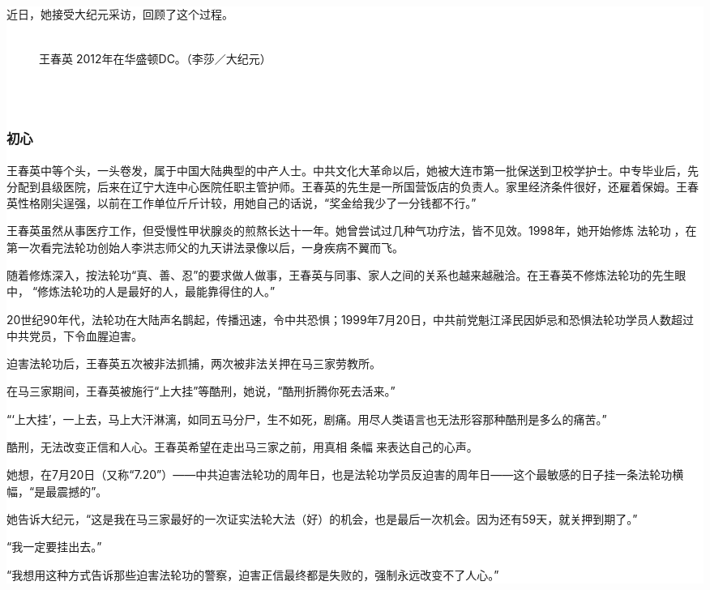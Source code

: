  </p>
 <p>
  近日，她接受大纪元采访，回顾了这个过程。
 </p>
 <figure class="wp-caption alignnone" id="attachment_103192532" style="width: 600px">
  <img alt="" class="size-medium wp-image-103192532" src="https://i.ntdtv.com/assets/uploads/2021/08/id13162850-1-600x380.jpeg">
   <br/><figcaption class="wp-caption-text">
    <ok href="https://www.ntdtv.com/gb/王春英.htm">
     王春英
    </ok>
    2012年在华盛顿DC。（李莎／大纪元）
   </figcaption><br/>
  </img>
 </figure><br/>
 <h3>
  初心
 </h3>
 <p>
  王春英中等个头，一头卷发，属于中国大陆典型的中产人士。中共文化大革命以后，她被大连市第一批保送到卫校学护士。中专毕业后，先分配到县级医院，后来在辽宁大连中心医院任职主管护师。王春英的先生是一所国营饭店的负责人。家里经济条件很好，还雇着保姆。王春英性格刚尖逞强，以前在工作单位斤斤计较，用她自己的话说，“奖金给我少了一分钱都不行。”
 </p>
 <p>
  王春英虽然从事医疗工作，但受慢性甲状腺炎的煎熬长达十一年。她曾尝试过几种气功疗法，皆不见效。1998年，她开始修炼
  <ok href="https://www.ntdtv.com/gb/法轮功.htm">
   法轮功
  </ok>
  ，在第一次看完法轮功创始人李洪志师父的九天讲法录像以后，一身疾病不翼而飞。
 </p>
 <p>
  随着修炼深入，按法轮功“真、善、忍”的要求做人做事，王春英与同事、家人之间的关系也越来越融洽。在王春英不修炼法轮功的先生眼中， “修炼法轮功的人是最好的人，最能靠得住的人。”
 </p>
 <p>
  20世纪90年代，法轮功在大陆声名鹊起，传播迅速，令中共恐惧；1999年7月20日，中共前党魁江泽民因妒忌和恐惧法轮功学员人数超过中共党员，下令血腥迫害。
 </p>
 <p>
  迫害法轮功后，王春英五次被非法抓捕，两次被非法关押在马三家劳教所。
 </p>
 <p>
  在马三家期间，王春英被施行“上大挂”等酷刑，她说，“酷刑折腾你死去活来。”
 </p>
 <p>
  “‘上大挂’，一上去，马上大汗淋漓，如同五马分尸，生不如死，剧痛。用尽人类语言也无法形容那种酷刑是多么的痛苦。”
 </p>
 <p>
  酷刑，无法改变正信和人心。王春英希望在走出马三家之前，用真相
  <ok href="https://www.ntdtv.com/gb/条幅.htm">
   条幅
  </ok>
  来表达自己的心声。
 </p>
 <p>
  她想，在7月20日（又称“7.20”）——中共迫害法轮功的周年日，也是法轮功学员反迫害的周年日——这个最敏感的日子挂一条法轮功横幅，“是最震撼的”。
 </p>
 <p>
  她告诉大纪元，“这是我在马三家最好的一次证实法轮大法（好）的机会，也是最后一次机会。因为还有59天，就关押到期了。”
 </p>
 <p>
  “我一定要挂出去。”
 </p>
 <p>
  “我想用这种方式告诉那些迫害法轮功的警察，迫害正信最终都是失败的，强制永远改变不了人心。”
 </p>
 <p>